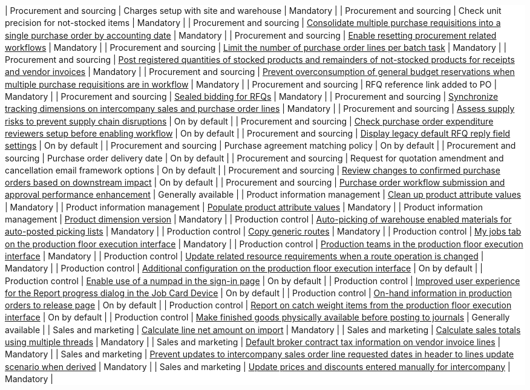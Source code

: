 | Procurement and sourcing | Charges setup with site and warehouse | Mandatory |
| Procurement and sourcing | Check unit precision for not-stocked items | Mandatory |
| Procurement and sourcing | [Consolidate multiple purchase requisitions into a single purchase order by accounting date](whats-new-scm-10-0-25.md) | Mandatory |
| Procurement and sourcing | [Enable resetting procurement related workflows](../supply-chain-dev/whats-new-scm-10-0-20.md) | Mandatory |
| Procurement and sourcing | [Limit the number of purchase order lines per batch task](whats-new-scm-10-0-27.md) | Mandatory |
| Procurement and sourcing | [Post registered quantities of stocked products and remainders of not-stocked products for receipts and vendor invoices](whats-new-scm-10-0-26.md) | Mandatory |
| Procurement and sourcing | [Prevent overconsumption of general budget reservations when multiple purchase requisitions are in workflow](../supply-chain-dev/whats-new-scm-10-0-21.md) | Mandatory |
| Procurement and sourcing | RFQ reference link added to PO | Mandatory |
| Procurement and sourcing | [Sealed bidding for RFQs](../procurement/sealed-bidding.md) | Mandatory |
| Procurement and sourcing | [Synchronize tracking dimensions on intercompany sales and purchase order lines](whats-new-scm-10-0-26.md) | Mandatory |
| Procurement and sourcing | [Assess supply risks to prevent supply chain disruptions](../procurement/supply-risk-assessment-overview.md) | On by default |
| Procurement and sourcing | [Check purchase order expenditure reviewers setup before enabling workflow](whats-new-scm-10-0-35.md) | On by default |
| Procurement and sourcing | [Display legacy default RFQ reply field settings](whats-new-scm-10-0-25.md) | On by default |
| Procurement and sourcing | Purchase agreement matching policy | On by default |
| Procurement and sourcing | Purchase order delivery date | On by default |
| Procurement and sourcing | Request for quotation amendment and cancellation email framework options | On by default |
| Procurement and sourcing | [Review changes to confirmed purchase orders based on downstream impact](../procurement/purchase-order-changes-after-confirmation.md) | On by default |
| Procurement and sourcing | [Purchase order workflow submission and approval performance enhancement](whats-new-scm-10-0-32.md) | Generally available |
| Product information management | [Clean up product attribute values](whats-new-scm-10-0-26.md) | Mandatory |
| Product information management | [Populate product attribute values](whats-new-scm-10-0-27.md) | Mandatory |
| Product information management | [Product dimension version](../pim/product-dimensions.md#version-dim) | Mandatory |
| Production control | [Auto-picking of warehouse enabled materials for auto-posted picking lists](whats-new-scm-10-0-23.md) | Mandatory |
| Production control | [Copy generic routes](../supply-chain-dev/whats-new-scm-10-0-20.md) | Mandatory |
| Production control | [My jobs tab on the production floor execution interface](../production-control/production-floor-execution-use.md) | Mandatory |
| Production control | [Production teams in the production floor execution interface](../production-control/production-floor-execution-use.md) | Mandatory |
| Production control | [Update related resource requirements when a route operation is changed](../supply-chain-dev/whats-new-scm-10-0-20.md) | Mandatory |
| Production control | [Additional configuration on the production floor execution interface](../production-control/production-floor-execution-configure.md) | On by default |
| Production control | [Enable use of a numpad in the sign-in page](../production-control/production-floor-execution-configure.md) | On by default |
| Production control | [Improved user experience for the Report progress dialog in the Job Card Device](../production-control/report-finished-job-device.md) | On by default |
| Production control | [On-hand information in production orders to release page](whats-new-scm-10-0-30.md) | On by default |
| Production control | [Report on catch weight items from the production floor execution interface](../production-control/production-floor-execution-configure.md) | On by default |
| Production control | [Make finished goods physically available before posting to journals](../production-control/deferred-posting.md) | Generally available |
| Sales and marketing | [Calculate line net amount on import](../sales-marketing/calc-line-net-amounts-import.md) | Mandatory |
| Sales and marketing | [Calculate sales totals using multiple threads](whats-new-scm-10-0-29.md) | Mandatory |
| Sales and marketing | [Default broker contract tax information on vendor invoice lines](whats-new-scm-10-0-27.md) | Mandatory |
| Sales and marketing | [Prevent updates to intercompany sales order line requested dates in header to lines update scenario when derived](whats-new-scm-10-0-32.md) | Mandatory |
| Sales and marketing | [Update prices and discounts entered manually for intercompany](whats-new-scm-10-0-29.md) | Mandatory |